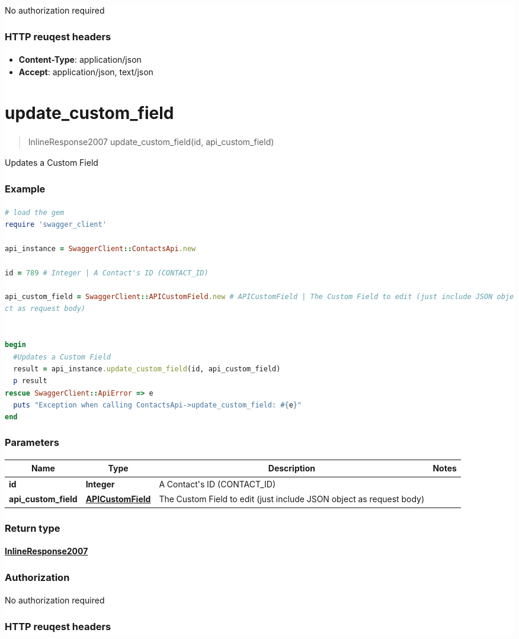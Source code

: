 No authorization required

### HTTP reuqest headers

 - **Content-Type**: application/json
 - **Accept**: application/json, text/json



# **update_custom_field**
> InlineResponse2007 update_custom_field(id, api_custom_field)

Updates a Custom Field

### Example
```ruby
# load the gem
require 'swagger_client'

api_instance = SwaggerClient::ContactsApi.new

id = 789 # Integer | A Contact's ID (CONTACT_ID)

api_custom_field = SwaggerClient::APICustomField.new # APICustomField | The Custom Field to edit (just include JSON object as request body)


begin
  #Updates a Custom Field
  result = api_instance.update_custom_field(id, api_custom_field)
  p result
rescue SwaggerClient::ApiError => e
  puts "Exception when calling ContactsApi->update_custom_field: #{e}"
end
```

### Parameters

Name | Type | Description  | Notes
------------- | ------------- | ------------- | -------------
 **id** | **Integer**| A Contact&#39;s ID (CONTACT_ID) | 
 **api_custom_field** | [**APICustomField**](APICustomField.md)| The Custom Field to edit (just include JSON object as request body) | 

### Return type

[**InlineResponse2007**](InlineResponse2007.md)

### Authorization

No authorization required

### HTTP reuqest headers
